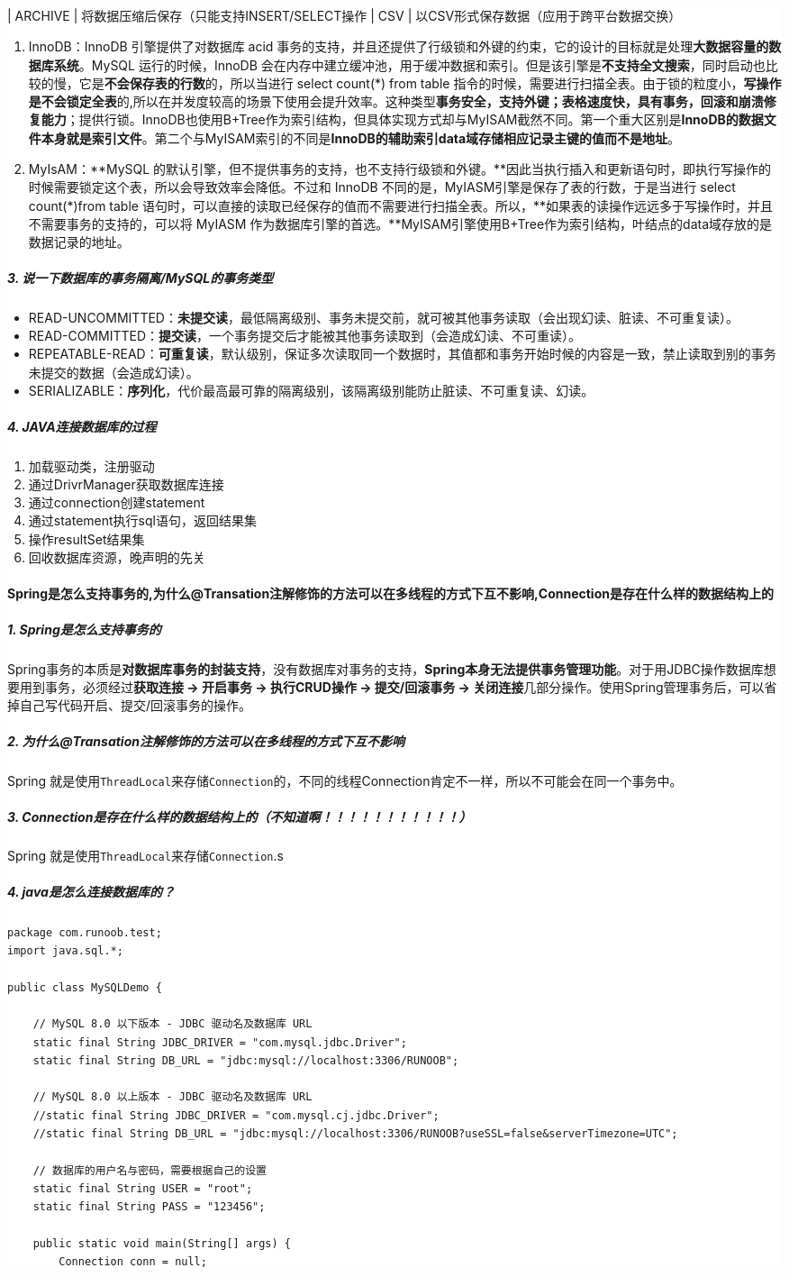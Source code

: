 | ARCHIVE	| 将数据压缩后保存（只能支持INSERT/SELECT操作
| CSV	| 以CSV形式保存数据（应用于跨平台数据交换）



1. InnoDB：InnoDB 引擎提供了对数据库 acid 事务的支持，并且还提供了行级锁和外键的约束，它的设计的目标就是处理**大数据容量的数据库系统**。MySQL 运行的时候，InnoDB 会在内存中建立缓冲池，用于缓冲数据和索引。但是该引擎是**不支持全文搜索**，同时启动也比较的慢，它是**不会保存表的行数**的，所以当进行 select count(*) from table 指令的时候，需要进行扫描全表。由于锁的粒度小，**写操作是不会锁定全表**的,所以在并发度较高的场景下使用会提升效率。这种类型**事务安全，支持外键；表格速度快，具有事务，回滚和崩溃修复能力**；提供行锁。InnoDB也使用B+Tree作为索引结构，但具体实现方式却与MyISAM截然不同。第一个重大区别是**InnoDB的数据文件本身就是索引文件**。第二个与MyISAM索引的不同是**InnoDB的辅助索引data域存储相应记录主键的值而不是地址**。

2. MyIsAM：**MySQL 的默认引擎，但不提供事务的支持，也不支持行级锁和外键。**因此当执行插入和更新语句时，即执行写操作的时候需要锁定这个表，所以会导致效率会降低。不过和 InnoDB 不同的是，MyIASM引擎是保存了表的行数，于是当进行 select count(*)from table 语句时，可以直接的读取已经保存的值而不需要进行扫描全表。所以，**如果表的读操作远远多于写操作时，并且不需要事务的支持的，可以将 MyIASM 作为数据库引擎的首选。**MyISAM引擎使用B+Tree作为索引结构，叶结点的data域存放的是数据记录的地址。

##### 3. 说一下数据库的事务隔离/MySQL的事务类型
- READ-UNCOMMITTED：**未提交读**，最低隔离级别、事务未提交前，就可被其他事务读取（会出现幻读、脏读、不可重复读）。
- READ-COMMITTED：**提交读**，一个事务提交后才能被其他事务读取到（会造成幻读、不可重读）。
- REPEATABLE-READ：**可重复读**，默认级别，保证多次读取同一个数据时，其值都和事务开始时候的内容是一致，禁止读取到别的事务未提交的数据（会造成幻读）。
- SERIALIZABLE：**序列化**，代价最高最可靠的隔离级别，该隔离级别能防止脏读、不可重复读、幻读。

##### 4. JAVA连接数据库的过程
1. 加载驱动类，注册驱动
2. 通过DrivrManager获取数据库连接
3. 通过connection创建statement
4. 通过statement执行sql语句，返回结果集
5. 操作resultSet结果集
6. 回收数据库资源，晚声明的先关


#### Spring是怎么支持事务的,为什么@Transation注解修饰的方法可以在多线程的方式下互不影响,Connection是存在什么样的数据结构上的

##### 1. Spring是怎么支持事务的
Spring事务的本质是**对数据库事务的封装支持**，没有数据库对事务的支持，**Spring本身无法提供事务管理功能**。对于用JDBC操作数据库想要用到事务，必须经过**获取连接 -> 开启事务 -> 执行CRUD操作 -> 提交/回滚事务 -> 关闭连接**几部分操作。使用Spring管理事务后，可以省掉自己写代码开启、提交/回滚事务的操作。


##### 2. 为什么@Transation注解修饰的方法可以在多线程的方式下互不影响
Spring 就是使用`ThreadLocal`来存储`Connection`的，不同的线程Connection肯定不一样，所以不可能会在同一个事务中。

##### 3. Connection是存在什么样的数据结构上的（不知道啊！！！！！！！！！！！）
Spring 就是使用`ThreadLocal`来存储`Connection`.s

##### 4. java是怎么连接数据库的？
```
package com.runoob.test;
import java.sql.*;
 
public class MySQLDemo {
 
    // MySQL 8.0 以下版本 - JDBC 驱动名及数据库 URL
    static final String JDBC_DRIVER = "com.mysql.jdbc.Driver";  
    static final String DB_URL = "jdbc:mysql://localhost:3306/RUNOOB";
 
    // MySQL 8.0 以上版本 - JDBC 驱动名及数据库 URL
    //static final String JDBC_DRIVER = "com.mysql.cj.jdbc.Driver";  
    //static final String DB_URL = "jdbc:mysql://localhost:3306/RUNOOB?useSSL=false&serverTimezone=UTC";
 
    // 数据库的用户名与密码，需要根据自己的设置
    static final String USER = "root";
    static final String PASS = "123456";
 
    public static void main(String[] args) {
        Connection conn = null;
```